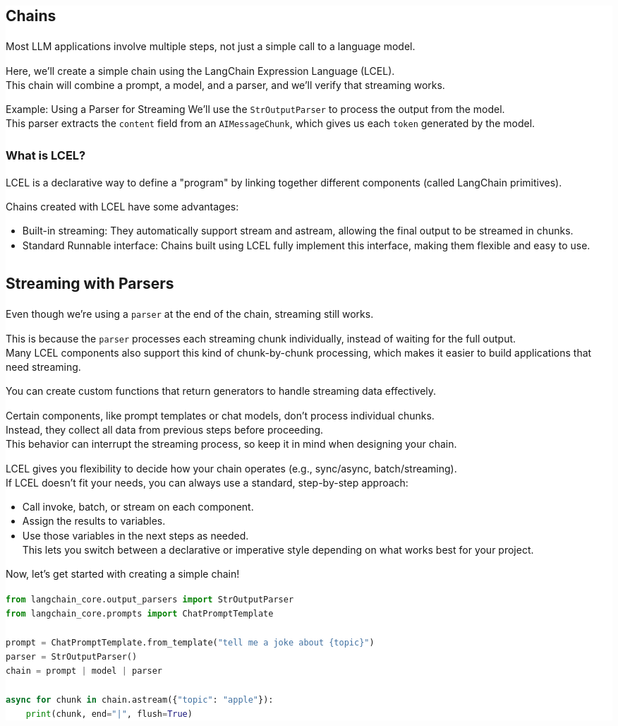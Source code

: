 

## Chains
Most LLM applications involve multiple steps, not just a simple call to a language model.

Here, we’ll create a simple chain using the LangChain Expression Language (LCEL).  
This chain will combine a prompt, a model, and a parser, and we’ll verify that streaming works.

Example: Using a Parser for Streaming
We’ll use the ```StrOutputParser``` to process the output from the model.   
This parser extracts the ```content``` field from an ```AIMessageChunk```, which gives us each ```token``` generated by the model.

### What is LCEL?
LCEL is a declarative way to define a "program" by linking together different components (called LangChain primitives).

Chains created with LCEL have some advantages:

- Built-in streaming: They automatically support stream and astream, allowing the final output to be streamed in chunks.
- Standard Runnable interface: Chains built using LCEL fully implement this interface, making them flexible and easy to use.

## Streaming with Parsers
Even though we’re using a ```parser``` at the end of the chain, streaming still works.

This is because the ```parser``` processes each streaming chunk individually, instead of waiting for the full output.   
Many LCEL components also support this kind of chunk-by-chunk processing, which makes it easier to build applications that need streaming.

You can create custom functions that return generators to handle streaming data effectively.

Certain components, like prompt templates or chat models, don’t process individual chunks.   
Instead, they collect all data from previous steps before proceeding.   
This behavior can interrupt the streaming process, so keep it in mind when designing your chain.

LCEL gives you flexibility to decide how your chain operates (e.g., sync/async, batch/streaming).  
If LCEL doesn’t fit your needs, you can always use a standard, step-by-step approach:

- Call invoke, batch, or stream on each component.
- Assign the results to variables.
- Use those variables in the next steps as needed.  
This lets you switch between a declarative or imperative style depending on what works best for your project.

Now, let’s get started with creating a simple chain!

```python
from langchain_core.output_parsers import StrOutputParser
from langchain_core.prompts import ChatPromptTemplate

prompt = ChatPromptTemplate.from_template("tell me a joke about {topic}")
parser = StrOutputParser()
chain = prompt | model | parser

async for chunk in chain.astream({"topic": "apple"}):
    print(chunk, end="|", flush=True)
```
